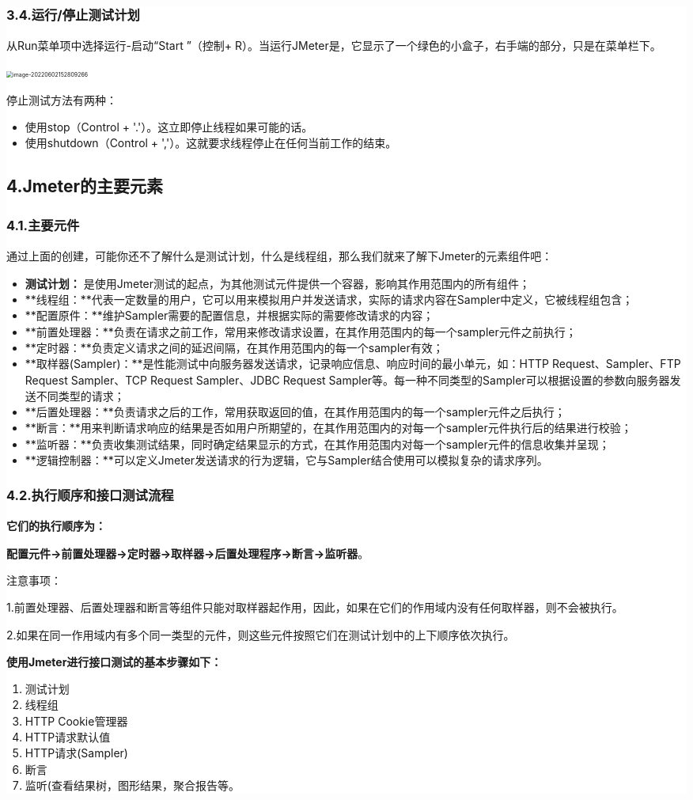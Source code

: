 

### 3.4.运行/停止测试计划

从Run菜单项中选择运行-启动“Start ”（控制+ R）。当运行JMeter是，它显示了一个绿色的小盒子，右手端的部分，只是在菜单栏下。

<img src="https://gitee.com/zou_tangrui/note-pic/raw/master/img/202302171721145.png" alt="image-20220602152809266" style="zoom:50%;" />

停止测试方法有两种：

- 使用stop（Control + '.'）。这立即停止线程如果可能的话。
- 使用shutdown（Control + ','）。这就要求线程停止在任何当前工作的结束。



## 4.Jmeter的主要元素

### 4.1.主要元件

通过上面的创建，可能你还不了解什么是测试计划，什么是线程组，那么我们就来了解下Jmeter的元素组件吧：

- **测试计划：**	是使用Jmeter测试的起点，为其他测试元件提供一个容器，影响其作用范围内的所有组件；
- **线程组：**代表一定数量的用户，它可以用来模拟用户并发送请求，实际的请求内容在Sampler中定义，它被线程组包含；
- **配置原件：**维护Sampler需要的配置信息，并根据实际的需要修改请求的内容；
- **前置处理器：**负责在请求之前工作，常用来修改请求设置，在其作用范围内的每一个sampler元件之前执行；
- **定时器：**负责定义请求之间的延迟间隔，在其作用范围内的每一个sampler有效；
- **取样器(Sampler)：**是性能测试中向服务器发送请求，记录响应信息、响应时间的最小单元，如：HTTP Request、Sampler、FTP Request Sampler、TCP  Request Sampler、JDBC Request Sampler等。每一种不同类型的Sampler可以根据设置的参数向服务器发送不同类型的请求；
- **后置处理器：**负责请求之后的工作，常用获取返回的值，在其作用范围内的每一个sampler元件之后执行；
- **断言：**用来判断请求响应的结果是否如用户所期望的，在其作用范围内的对每一个sampler元件执行后的结果进行校验；
- **监听器：**负责收集测试结果，同时确定结果显示的方式，在其作用范围内对每一个sampler元件的信息收集并呈现；
- **逻辑控制器：**可以定义Jmeter发送请求的行为逻辑，它与Sampler结合使用可以模拟复杂的请求序列。



### 4.2.执行顺序和接口测试流程

**它们的执行顺序为：**

**配置元件->前置处理器->定时器->取样器->后置处理程序->断言->监听器**。

注意事项：

1.前置处理器、后置处理器和断言等组件只能对取样器起作用，因此，如果在它们的作用域内没有任何取样器，则不会被执行。

2.如果在同一作用域内有多个同一类型的元件，则这些元件按照它们在测试计划中的上下顺序依次执行。



**使用Jmeter进行接口测试的基本步骤如下：**

1. 测试计划
2. 线程组
3. HTTP Cookie管理器
4. HTTP请求默认值
5. HTTP请求(Sampler)
6. 断言
7. 监听(查看结果树，图形结果，聚合报告等。
